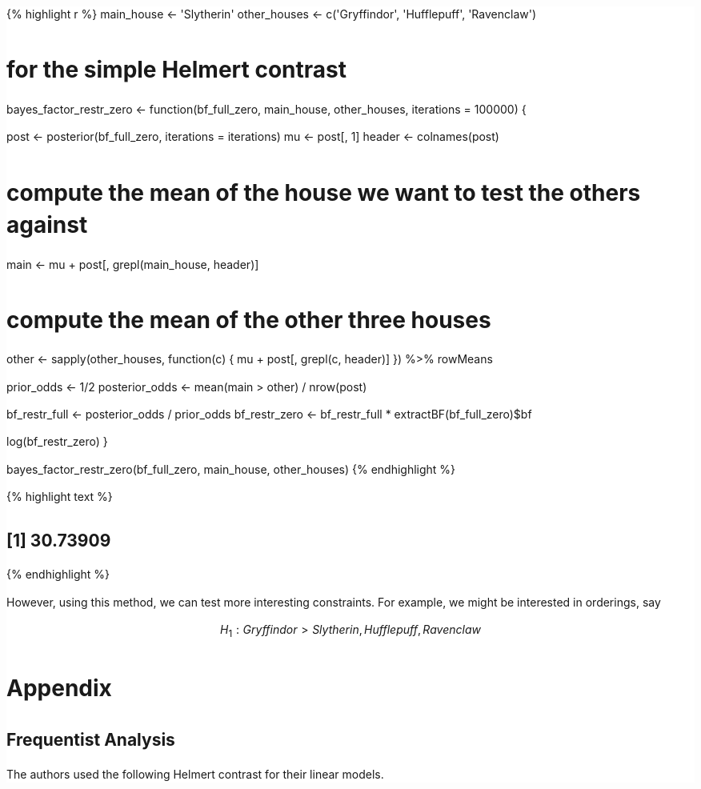 
{% highlight r %}
main_house <- 'Slytherin'
other_houses <- c('Gryffindor', 'Hufflepuff', 'Ravenclaw')

# for the simple Helmert contrast
bayes_factor_restr_zero <- function(bf_full_zero, main_house, other_houses, iterations = 100000) {
  
  post <- posterior(bf_full_zero, iterations = iterations)
  mu <- post[, 1]
  header <- colnames(post)
  
  # compute the mean of the house we want to test the others against
  main <- mu + post[, grepl(main_house, header)]
  
  # compute the mean of the other three houses
  other <- sapply(other_houses, function(c) {
    mu + post[, grepl(c, header)]
    }) %>% rowMeans
  
  prior_odds <- 1/2
  posterior_odds <- mean(main > other) / nrow(post)
  
  bf_restr_full <- posterior_odds / prior_odds
  bf_restr_zero <- bf_restr_full * extractBF(bf_full_zero)$bf
  
  log(bf_restr_zero)
}

bayes_factor_restr_zero(bf_full_zero, main_house, other_houses)
{% endhighlight %}



{% highlight text %}
## [1] 30.73909
{% endhighlight %}

However, using this method, we can test more interesting constraints. For example, we might be interested in orderings, say

$$
H_1: Gryffindor > Slytherin, Hufflepuff, Ravenclaw
$$

# Appendix
## Frequentist Analysis
The authors used the following Helmert contrast for their linear models.
